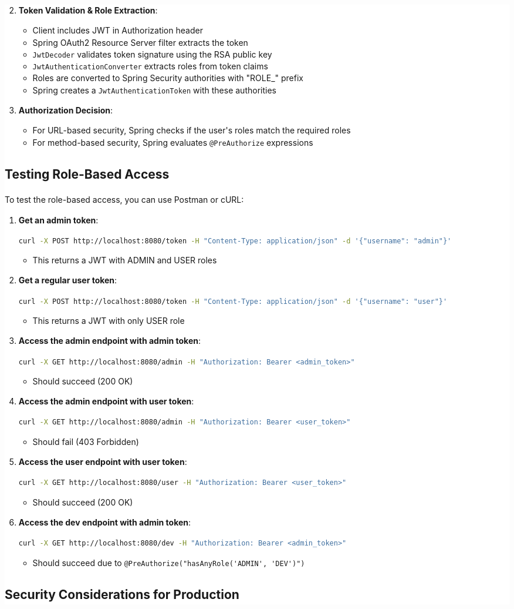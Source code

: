 2. **Token Validation & Role Extraction**:
   - Client includes JWT in Authorization header
   - Spring OAuth2 Resource Server filter extracts the token
   - `JwtDecoder` validates token signature using the RSA public key
   - `JwtAuthenticationConverter` extracts roles from token claims
   - Roles are converted to Spring Security authorities with "ROLE_" prefix
   - Spring creates a `JwtAuthenticationToken` with these authorities

3. **Authorization Decision**:
   - For URL-based security, Spring checks if the user's roles match the required roles
   - For method-based security, Spring evaluates `@PreAuthorize` expressions

## Testing Role-Based Access

To test the role-based access, you can use Postman or cURL:

1. **Get an admin token**:
   ```bash
   curl -X POST http://localhost:8080/token -H "Content-Type: application/json" -d '{"username": "admin"}'
   ```
   - This returns a JWT with ADMIN and USER roles

2. **Get a regular user token**:
   ```bash
   curl -X POST http://localhost:8080/token -H "Content-Type: application/json" -d '{"username": "user"}'
   ```
   - This returns a JWT with only USER role

3. **Access the admin endpoint with admin token**:
   ```bash
   curl -X GET http://localhost:8080/admin -H "Authorization: Bearer <admin_token>"
   ```
   - Should succeed (200 OK)

4. **Access the admin endpoint with user token**:
   ```bash
   curl -X GET http://localhost:8080/admin -H "Authorization: Bearer <user_token>"
   ```
   - Should fail (403 Forbidden)

5. **Access the user endpoint with user token**:
   ```bash
   curl -X GET http://localhost:8080/user -H "Authorization: Bearer <user_token>"
   ```
   - Should succeed (200 OK)

6. **Access the dev endpoint with admin token**:
   ```bash
   curl -X GET http://localhost:8080/dev -H "Authorization: Bearer <admin_token>"
   ```
   - Should succeed due to `@PreAuthorize("hasAnyRole('ADMIN', 'DEV')")`

## Security Considerations for Production
